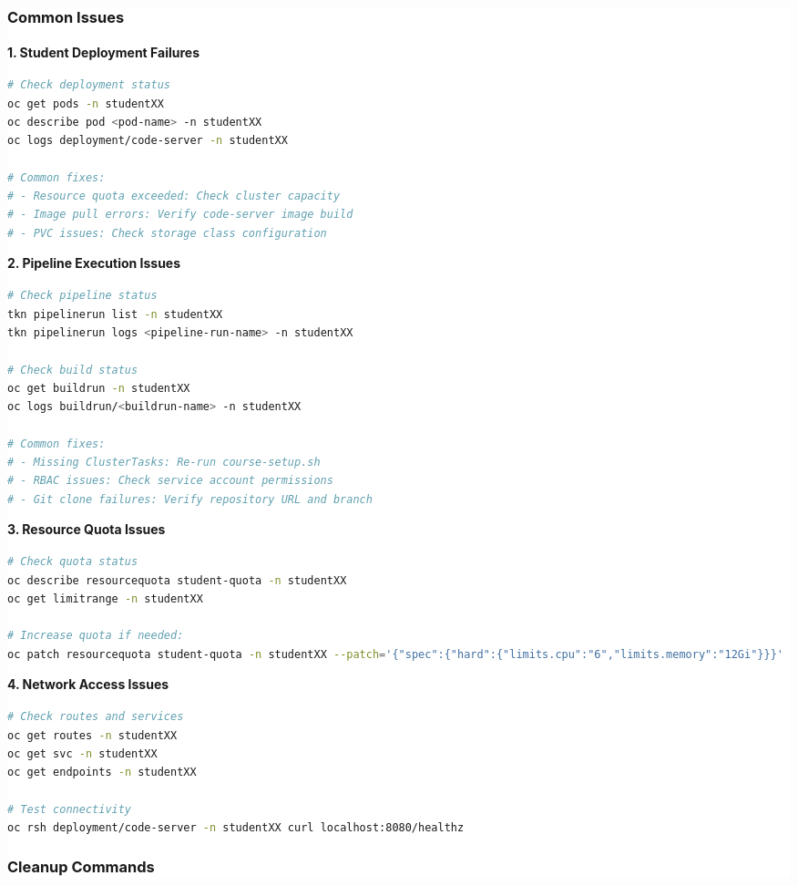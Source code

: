 ### Common Issues

**1. Student Deployment Failures**
```bash
# Check deployment status
oc get pods -n studentXX
oc describe pod <pod-name> -n studentXX
oc logs deployment/code-server -n studentXX

# Common fixes:
# - Resource quota exceeded: Check cluster capacity
# - Image pull errors: Verify code-server image build
# - PVC issues: Check storage class configuration
```

**2. Pipeline Execution Issues**
```bash
# Check pipeline status
tkn pipelinerun list -n studentXX
tkn pipelinerun logs <pipeline-run-name> -n studentXX

# Check build status  
oc get buildrun -n studentXX
oc logs buildrun/<buildrun-name> -n studentXX

# Common fixes:
# - Missing ClusterTasks: Re-run course-setup.sh
# - RBAC issues: Check service account permissions
# - Git clone failures: Verify repository URL and branch
```

**3. Resource Quota Issues**
```bash
# Check quota status
oc describe resourcequota student-quota -n studentXX
oc get limitrange -n studentXX

# Increase quota if needed:
oc patch resourcequota student-quota -n studentXX --patch='{"spec":{"hard":{"limits.cpu":"6","limits.memory":"12Gi"}}}'
```

**4. Network Access Issues**
```bash
# Check routes and services
oc get routes -n studentXX  
oc get svc -n studentXX
oc get endpoints -n studentXX

# Test connectivity
oc rsh deployment/code-server -n studentXX curl localhost:8080/healthz
```

### Cleanup Commands
